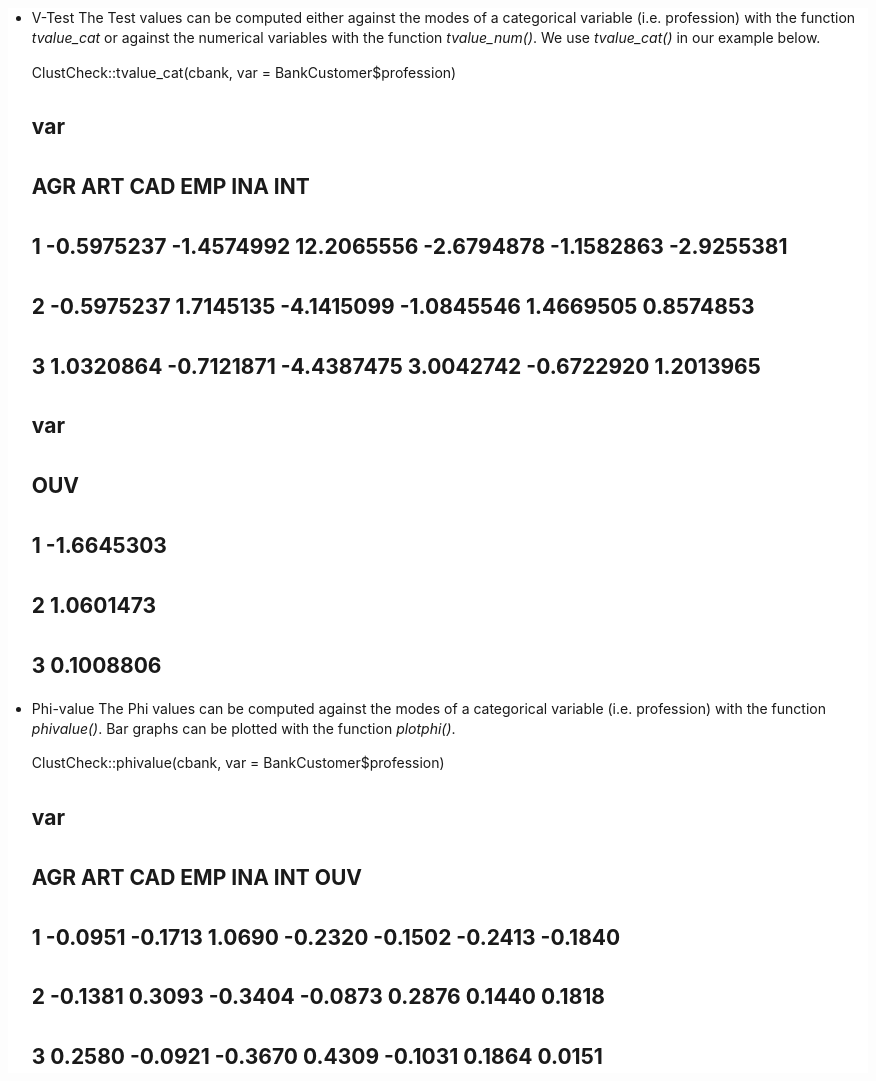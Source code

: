-   V-Test The Test values can be computed either against the modes of a
    categorical variable (i.e. profession) with the function
    *tvalue\_cat* or against the numerical variables with the function
    *tvalue\_num()*. We use *tvalue\_cat()* in our example below.



    ClustCheck::tvalue_cat(cbank, var = BankCustomer$profession)

    ##    var
    ##           AGR        ART        CAD        EMP        INA        INT 
    ##   1 -0.5975237 -1.4574992 12.2065556 -2.6794878 -1.1582863 -2.9255381
    ##   2 -0.5975237  1.7145135 -4.1415099 -1.0845546  1.4669505  0.8574853
    ##   3  1.0320864 -0.7121871 -4.4387475  3.0042742 -0.6722920  1.2013965
    ##    var
    ##           OUV 
    ##   1 -1.6645303
    ##   2  1.0601473
    ##   3  0.1008806

-   Phi-value The Phi values can be computed against the modes of a
    categorical variable (i.e. profession) with the function
    *phivalue()*. Bar graphs can be plotted with the function
    *plotphi()*.



    ClustCheck::phivalue(cbank, var = BankCustomer$profession)

    ##    var
    ##        AGR     ART     CAD     EMP     INA     INT     OUV 
    ##   1 -0.0951 -0.1713  1.0690 -0.2320 -0.1502 -0.2413 -0.1840
    ##   2 -0.1381  0.3093 -0.3404 -0.0873  0.2876  0.1440  0.1818
    ##   3  0.2580 -0.0921 -0.3670  0.4309 -0.1031  0.1864  0.0151
